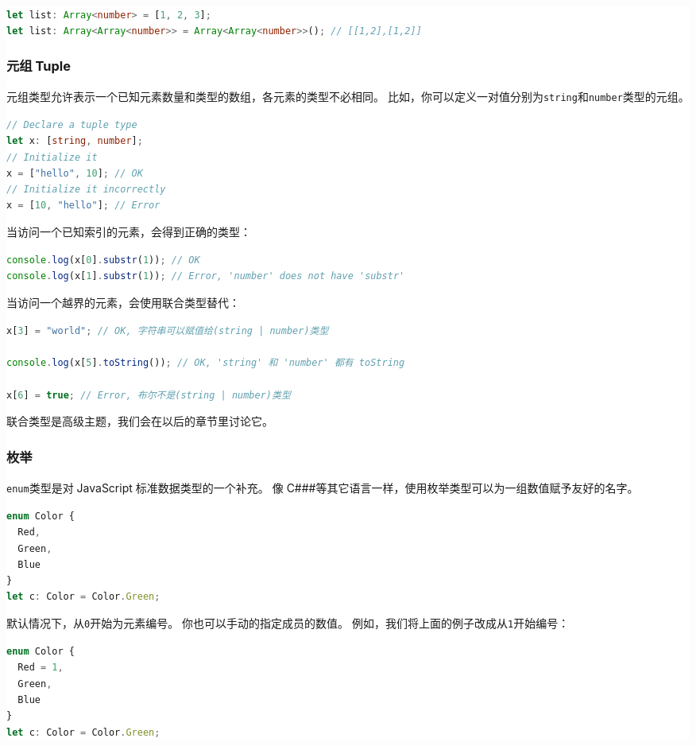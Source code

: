 ```ts
let list: Array<number> = [1, 2, 3];
let list: Array<Array<number>> = Array<Array<number>>(); // [[1,2],[1,2]]
```

### 元组 Tuple

元组类型允许表示一个已知元素数量和类型的数组，各元素的类型不必相同。 比如，你可以定义一对值分别为`string`和`number`类型的元组。

```ts
// Declare a tuple type
let x: [string, number];
// Initialize it
x = ["hello", 10]; // OK
// Initialize it incorrectly
x = [10, "hello"]; // Error
```

当访问一个已知索引的元素，会得到正确的类型：

```ts
console.log(x[0].substr(1)); // OK
console.log(x[1].substr(1)); // Error, 'number' does not have 'substr'
```

当访问一个越界的元素，会使用联合类型替代：

```ts
x[3] = "world"; // OK, 字符串可以赋值给(string | number)类型

console.log(x[5].toString()); // OK, 'string' 和 'number' 都有 toString

x[6] = true; // Error, 布尔不是(string | number)类型
```

联合类型是高级主题，我们会在以后的章节里讨论它。

### 枚举

`enum`类型是对 JavaScript 标准数据类型的一个补充。 像 C###等其它语言一样，使用枚举类型可以为一组数值赋予友好的名字。

```ts
enum Color {
  Red,
  Green,
  Blue
}
let c: Color = Color.Green;
```

默认情况下，从`0`开始为元素编号。 你也可以手动的指定成员的数值。 例如，我们将上面的例子改成从`1`开始编号：

```ts
enum Color {
  Red = 1,
  Green,
  Blue
}
let c: Color = Color.Green;
```


  [propName: string]: any;